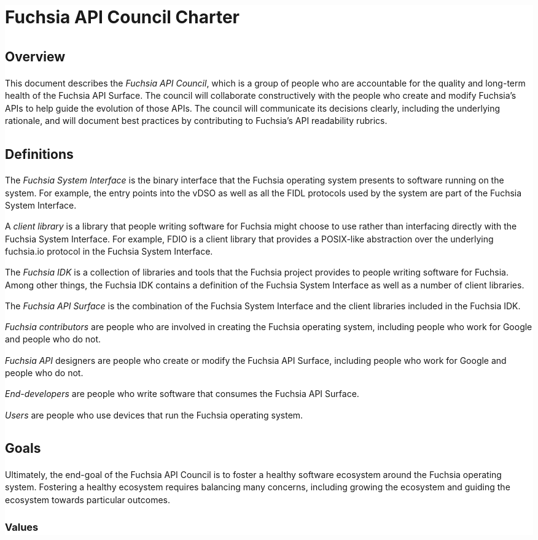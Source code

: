 # Fuchsia API Council Charter

## Overview

This document describes the *Fuchsia API Council*, which is a group of people
who are accountable for the quality and long-term health of the Fuchsia API
Surface. The council will collaborate constructively with the people who create
and modify Fuchsia’s APIs to help guide the evolution of those APIs. The council
will communicate its decisions clearly, including the underlying rationale, and
will document best practices by contributing to Fuchsia’s API readability
rubrics.

## Definitions

The *Fuchsia System Interface* is the binary interface that the Fuchsia
operating system presents to software running on the system. For example, the
entry points into the vDSO as well as all the FIDL protocols used by the system
are part of the Fuchsia System Interface.

A *client library* is a library that people writing software for Fuchsia might
choose to use rather than interfacing directly with the Fuchsia System
Interface. For example, FDIO is a client library that provides a POSIX-like
abstraction over the underlying fuchsia.io protocol in the Fuchsia System
Interface.

The *Fuchsia IDK* is a collection of libraries and tools that the Fuchsia
project provides to people writing software for Fuchsia. Among other things, the
Fuchsia IDK contains a definition of the Fuchsia System Interface as well as a
number of client libraries.

The *Fuchsia API Surface* is the combination of the Fuchsia System Interface and
the client libraries included in the Fuchsia IDK.

*Fuchsia contributors* are people who are involved in creating the Fuchsia
operating system, including people who work for Google and people who do not.

*Fuchsia API* designers are people who create or modify the Fuchsia API Surface,
including people who work for Google and people who do not.

*End-developers* are people who write software that consumes the Fuchsia API
Surface.

*Users* are people who use devices that run the Fuchsia operating system.

## Goals

Ultimately, the end-goal of the Fuchsia API Council is to foster a healthy
software ecosystem around the Fuchsia operating system. Fostering a healthy
ecosystem requires balancing many concerns, including growing the ecosystem and
guiding the ecosystem towards particular outcomes.

### Values
